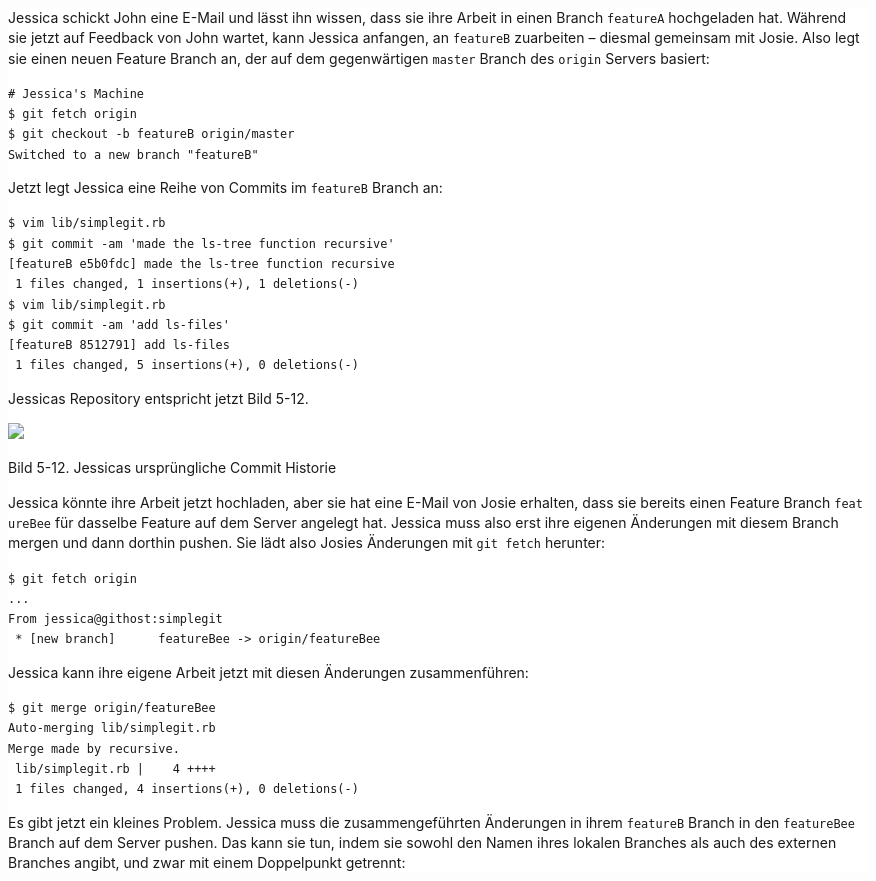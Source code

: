 

Jessica schickt John eine E-Mail und lässt ihn wissen, dass sie ihre Arbeit in einen Branch `featureA` hochgeladen hat. Während sie jetzt auf Feedback von John wartet, kann Jessica anfangen, an `featureB` zuarbeiten – diesmal gemeinsam mit Josie. Also legt sie einen neuen Feature Branch an, der auf dem gegenwärtigen `master` Branch des `origin` Servers basiert:

	# Jessica's Machine
	$ git fetch origin
	$ git checkout -b featureB origin/master
	Switched to a new branch "featureB"



Jetzt legt Jessica eine Reihe von Commits im `featureB` Branch an:

	$ vim lib/simplegit.rb
	$ git commit -am 'made the ls-tree function recursive'
	[featureB e5b0fdc] made the ls-tree function recursive
	 1 files changed, 1 insertions(+), 1 deletions(-)
	$ vim lib/simplegit.rb
	$ git commit -am 'add ls-files'
	[featureB 8512791] add ls-files
	 1 files changed, 5 insertions(+), 0 deletions(-)



Jessicas Repository entspricht jetzt Bild 5-12.




![](http://git-scm.com/figures/18333fig0512-tn.png)

Bild 5-12. Jessicas ursprüngliche Commit Historie



Jessica könnte ihre Arbeit jetzt hochladen, aber sie hat eine E-Mail von Josie erhalten, dass sie bereits einen Feature Branch `featureBee` für dasselbe Feature auf dem Server angelegt hat. Jessica muss also erst ihre eigenen Änderungen mit diesem Branch mergen und dann dorthin pushen. Sie lädt also Josies Änderungen mit `git fetch` herunter:

	$ git fetch origin
	...
	From jessica@githost:simplegit
	 * [new branch]      featureBee -> origin/featureBee



Jessica kann ihre eigene Arbeit jetzt mit diesen Änderungen zusammenführen:

	$ git merge origin/featureBee
	Auto-merging lib/simplegit.rb
	Merge made by recursive.
	 lib/simplegit.rb |    4 ++++
	 1 files changed, 4 insertions(+), 0 deletions(-)



Es gibt jetzt ein kleines Problem. Jessica muss die zusammengeführten Änderungen in ihrem `featureB` Branch in den `featureBee` Branch auf dem Server pushen. Das kann sie tun, indem sie sowohl den Namen ihres lokalen Branches als auch des externen Branches angibt, und zwar mit einem Doppelpunkt getrennt:
